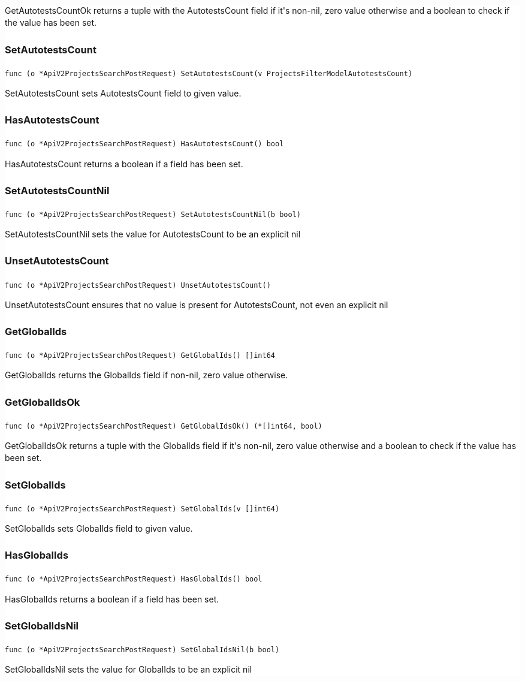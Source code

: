 GetAutotestsCountOk returns a tuple with the AutotestsCount field if it's non-nil, zero value otherwise
and a boolean to check if the value has been set.

### SetAutotestsCount

`func (o *ApiV2ProjectsSearchPostRequest) SetAutotestsCount(v ProjectsFilterModelAutotestsCount)`

SetAutotestsCount sets AutotestsCount field to given value.

### HasAutotestsCount

`func (o *ApiV2ProjectsSearchPostRequest) HasAutotestsCount() bool`

HasAutotestsCount returns a boolean if a field has been set.

### SetAutotestsCountNil

`func (o *ApiV2ProjectsSearchPostRequest) SetAutotestsCountNil(b bool)`

 SetAutotestsCountNil sets the value for AutotestsCount to be an explicit nil

### UnsetAutotestsCount
`func (o *ApiV2ProjectsSearchPostRequest) UnsetAutotestsCount()`

UnsetAutotestsCount ensures that no value is present for AutotestsCount, not even an explicit nil
### GetGlobalIds

`func (o *ApiV2ProjectsSearchPostRequest) GetGlobalIds() []int64`

GetGlobalIds returns the GlobalIds field if non-nil, zero value otherwise.

### GetGlobalIdsOk

`func (o *ApiV2ProjectsSearchPostRequest) GetGlobalIdsOk() (*[]int64, bool)`

GetGlobalIdsOk returns a tuple with the GlobalIds field if it's non-nil, zero value otherwise
and a boolean to check if the value has been set.

### SetGlobalIds

`func (o *ApiV2ProjectsSearchPostRequest) SetGlobalIds(v []int64)`

SetGlobalIds sets GlobalIds field to given value.

### HasGlobalIds

`func (o *ApiV2ProjectsSearchPostRequest) HasGlobalIds() bool`

HasGlobalIds returns a boolean if a field has been set.

### SetGlobalIdsNil

`func (o *ApiV2ProjectsSearchPostRequest) SetGlobalIdsNil(b bool)`

 SetGlobalIdsNil sets the value for GlobalIds to be an explicit nil
